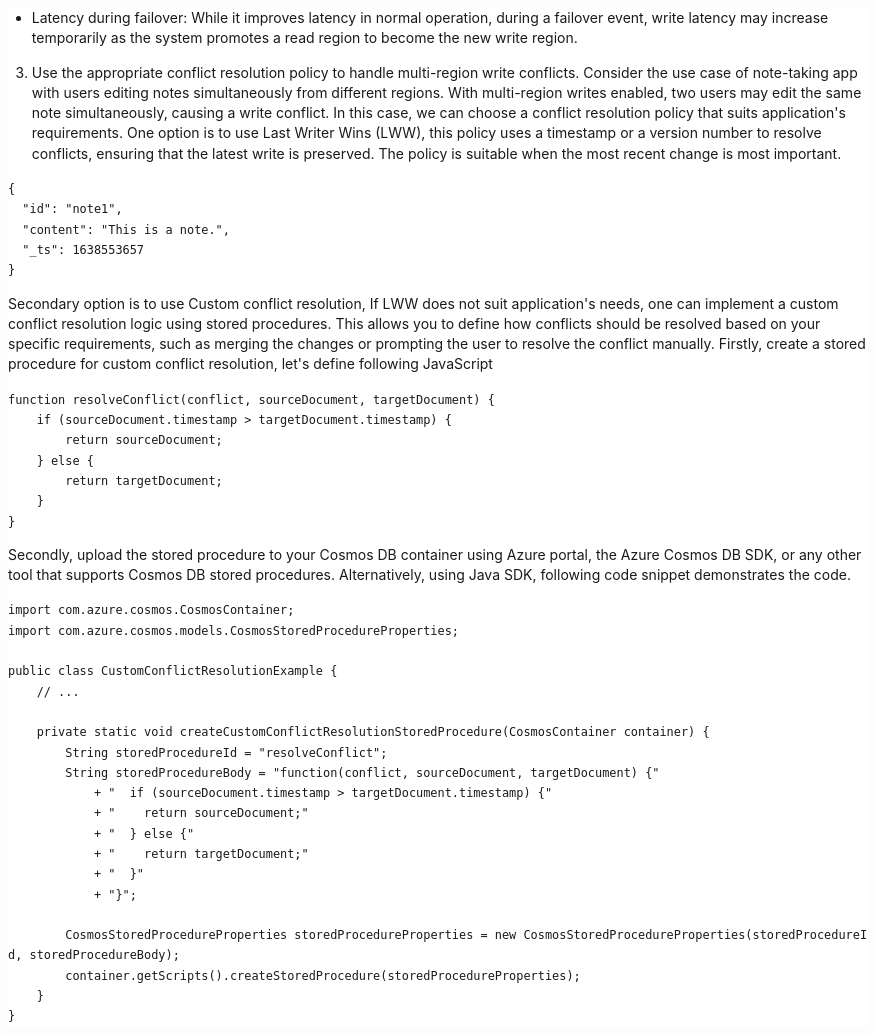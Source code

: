 - Latency during failover: While it improves latency in normal operation, during a failover event, write latency may increase temporarily as the system promotes a read region to become the new write region.


3. Use the appropriate conflict resolution policy to handle multi-region write conflicts.
Consider the use case of note-taking app with users editing notes simultaneously from different regions. With multi-region writes enabled, two users may edit the same note simultaneously, causing a write conflict. In this case, we can choose a conflict resolution policy that suits application's requirements. One option is to use Last Writer Wins (LWW), this policy uses a timestamp or a version number to resolve conflicts, ensuring that the latest write is preserved. The policy is suitable when the most recent change is most important.

```
{
  "id": "note1",
  "content": "This is a note.",
  "_ts": 1638553657
}
```

Secondary option is to use Custom conflict resolution, If LWW does not suit application's needs, one can implement a custom conflict resolution logic using stored procedures. This allows you to define how conflicts should be resolved based on your specific requirements, such as merging the changes or prompting the user to resolve the conflict manually. Firstly, create a stored procedure for custom conflict resolution, let's define following JavaScript

```
function resolveConflict(conflict, sourceDocument, targetDocument) {
    if (sourceDocument.timestamp > targetDocument.timestamp) {
        return sourceDocument;
    } else {
        return targetDocument;
    }
}
```

Secondly, upload the stored procedure to your Cosmos DB container using Azure portal, the Azure Cosmos DB SDK, or any other tool that supports Cosmos DB stored procedures. Alternatively, using Java SDK, following code snippet demonstrates the code.

```
import com.azure.cosmos.CosmosContainer;
import com.azure.cosmos.models.CosmosStoredProcedureProperties;
 
public class CustomConflictResolutionExample {
    // ...
 
    private static void createCustomConflictResolutionStoredProcedure(CosmosContainer container) {
        String storedProcedureId = "resolveConflict";
        String storedProcedureBody = "function(conflict, sourceDocument, targetDocument) {"
            + "  if (sourceDocument.timestamp > targetDocument.timestamp) {"
            + "    return sourceDocument;"
            + "  } else {"
            + "    return targetDocument;"
            + "  }"
            + "}";
 
        CosmosStoredProcedureProperties storedProcedureProperties = new CosmosStoredProcedureProperties(storedProcedureId, storedProcedureBody);
        container.getScripts().createStoredProcedure(storedProcedureProperties);
    }
}
```
